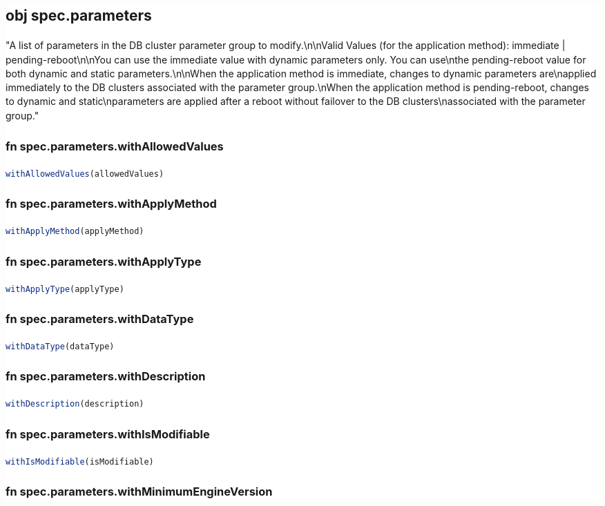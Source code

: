 ## obj spec.parameters

"A list of parameters in the DB cluster parameter group to modify.\n\nValid Values (for the application method): immediate | pending-reboot\n\nYou can use the immediate value with dynamic parameters only. You can use\nthe pending-reboot value for both dynamic and static parameters.\n\nWhen the application method is immediate, changes to dynamic parameters are\napplied immediately to the DB clusters associated with the parameter group.\nWhen the application method is pending-reboot, changes to dynamic and static\nparameters are applied after a reboot without failover to the DB clusters\nassociated with the parameter group."

### fn spec.parameters.withAllowedValues

```ts
withAllowedValues(allowedValues)
```



### fn spec.parameters.withApplyMethod

```ts
withApplyMethod(applyMethod)
```



### fn spec.parameters.withApplyType

```ts
withApplyType(applyType)
```



### fn spec.parameters.withDataType

```ts
withDataType(dataType)
```



### fn spec.parameters.withDescription

```ts
withDescription(description)
```



### fn spec.parameters.withIsModifiable

```ts
withIsModifiable(isModifiable)
```



### fn spec.parameters.withMinimumEngineVersion
